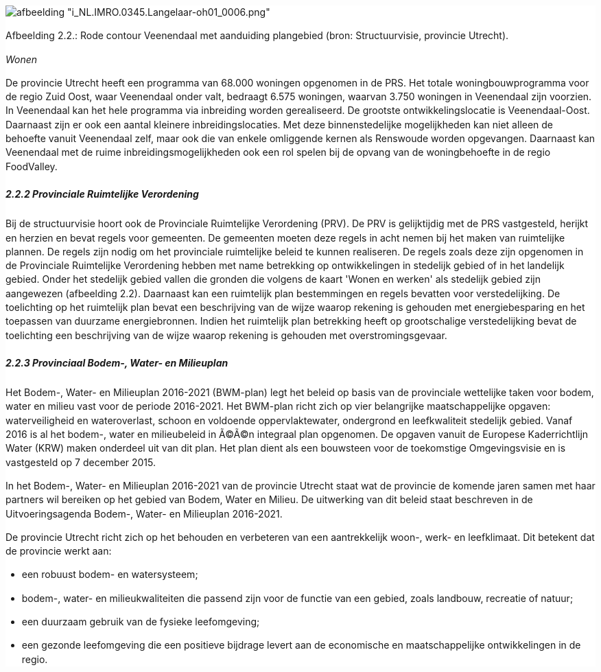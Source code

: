 ![afbeelding "i_NL.IMRO.0345.Langelaar-oh01_0006.png"](i_NL.IMRO.0345.Langelaar-oh01_0006.png)

Afbeelding 2\.2\.: Rode contour Veenendaal met aanduiding plangebied (bron: Structuurvisie, provincie Utrecht).

*Wonen*

De provincie Utrecht heeft een programma van 68\.000 woningen opgenomen in de PRS. Het totale woningbouwprogramma voor de regio Zuid Oost, waar Veenendaal onder valt, bedraagt 6\.575 woningen, waarvan 3\.750 woningen in Veenendaal zijn voorzien. In Veenendaal kan het hele programma via inbreiding worden gerealiseerd. De grootste ontwikkelingslocatie is Veenendaal\-Oost. Daarnaast zijn er ook een aantal kleinere inbreidingslocaties. Met deze binnenstedelijke mogelijkheden kan niet alleen de behoefte vanuit Veenendaal zelf, maar ook die van enkele omliggende kernen als Renswoude worden opgevangen. Daarnaast kan Veenendaal met de ruime inbreidingsmogelijkheden ook een rol spelen bij de opvang van de woningbehoefte in de regio FoodValley.

##### 2\.2\.2 Provinciale Ruimtelijke Verordening

Bij de structuurvisie hoort ook de Provinciale Ruimtelijke Verordening (PRV). De PRV is gelijktijdig met de PRS vastgesteld, herijkt en herzien en bevat regels voor gemeenten. De gemeenten moeten deze regels in acht nemen bij het maken van ruimtelijke plannen. De regels zijn nodig om het provinciale ruimtelijke beleid te kunnen realiseren. De regels zoals deze zijn opgenomen in de Provinciale Ruimtelijke Verordening hebben met name betrekking op ontwikkelingen in stedelijk gebied of in het landelijk gebied. Onder het stedelijk gebied vallen die gronden die volgens de kaart 'Wonen en werken' als stedelijk gebied zijn aangewezen (afbeelding 2\.2\). Daarnaast kan een ruimtelijk plan bestemmingen en regels bevatten voor verstedelijking. De toelichting op het ruimtelijk plan bevat een beschrijving van de wijze waarop rekening is gehouden met energiebesparing en het toepassen van duurzame energiebronnen. Indien het ruimtelijk plan betrekking heeft op grootschalige verstedelijking bevat de toelichting een beschrijving van de wijze waarop rekening is gehouden met overstromingsgevaar.

##### 2\.2\.3 Provinciaal Bodem\-, Water\- en Milieuplan

Het Bodem\-, Water\- en Milieuplan 2016\-2021 (BWM\-plan) legt het beleid op basis van de provinciale wettelijke taken voor bodem, water en milieu vast voor de periode 2016\-2021\. Het BWM\-plan richt zich op vier belangrijke maatschappelijke opgaven: waterveiligheid en wateroverlast, schoon en voldoende oppervlaktewater, ondergrond en leefkwaliteit stedelijk gebied. Vanaf 2016 is al het bodem\-, water en milieubeleid in Ã©Ã©n integraal plan opgenomen. De opgaven vanuit de Europese Kaderrichtlijn Water (KRW) maken onderdeel uit van dit plan. Het plan dient als een bouwsteen voor de toekomstige Omgevingsvisie en is vastgesteld op 7 december 2015\.

In het Bodem\-, Water\- en Milieuplan 2016\-2021 van de provincie Utrecht staat wat de provincie de komende jaren samen met haar partners wil bereiken op het gebied van Bodem, Water en Milieu. De uitwerking van dit beleid staat beschreven in de Uitvoeringsagenda Bodem\-, Water\- en Milieuplan 2016\-2021\.

De provincie Utrecht richt zich op het behouden en verbeteren van een aantrekkelijk woon\-, werk\- en leefklimaat. Dit betekent dat de provincie werkt aan:

* een robuust bodem\- en watersysteem;

* bodem\-, water\- en milieukwaliteiten die passend zijn voor de functie van een gebied, zoals landbouw, recreatie of natuur;

* een duurzaam gebruik van de fysieke leefomgeving;

* een gezonde leefomgeving die een positieve bijdrage levert aan de economische en maatschappelijke ontwikkelingen in de regio.
